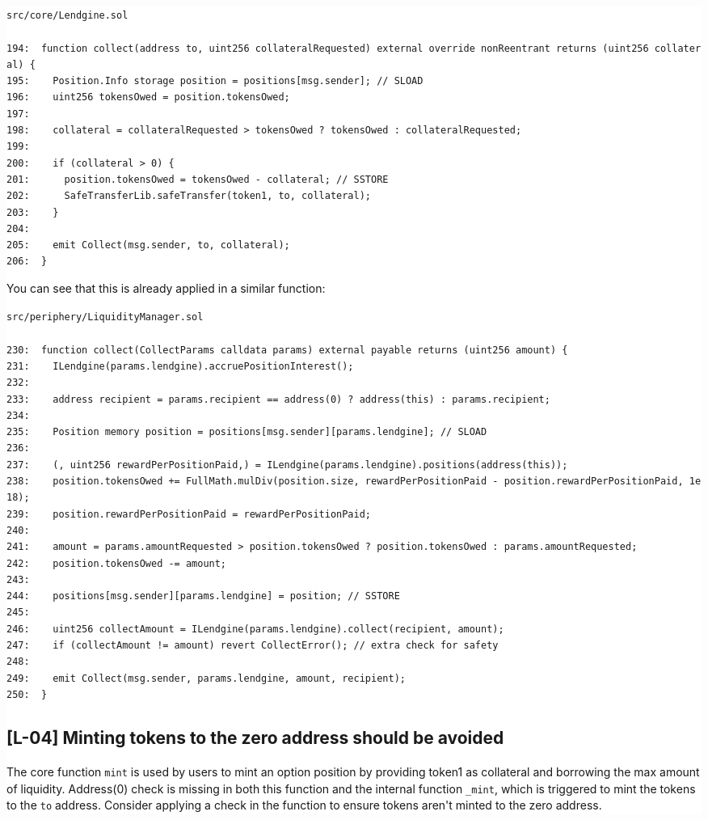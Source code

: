 ```solidity
src/core/Lendgine.sol

194:  function collect(address to, uint256 collateralRequested) external override nonReentrant returns (uint256 collateral) {
195:    Position.Info storage position = positions[msg.sender]; // SLOAD
196:    uint256 tokensOwed = position.tokensOwed;
197:
198:    collateral = collateralRequested > tokensOwed ? tokensOwed : collateralRequested;
199:
200:    if (collateral > 0) {
201:      position.tokensOwed = tokensOwed - collateral; // SSTORE
202:      SafeTransferLib.safeTransfer(token1, to, collateral);
203:    }
204:
205:    emit Collect(msg.sender, to, collateral);
206:  }
```

You can see that this is already applied in a similar function:

```solidity
src/periphery/LiquidityManager.sol

230:  function collect(CollectParams calldata params) external payable returns (uint256 amount) {
231:    ILendgine(params.lendgine).accruePositionInterest();
232:
233:    address recipient = params.recipient == address(0) ? address(this) : params.recipient;
234:
235:    Position memory position = positions[msg.sender][params.lendgine]; // SLOAD
236:
237:    (, uint256 rewardPerPositionPaid,) = ILendgine(params.lendgine).positions(address(this));
238:    position.tokensOwed += FullMath.mulDiv(position.size, rewardPerPositionPaid - position.rewardPerPositionPaid, 1e18);
239:    position.rewardPerPositionPaid = rewardPerPositionPaid;
240:
241:    amount = params.amountRequested > position.tokensOwed ? position.tokensOwed : params.amountRequested;
242:    position.tokensOwed -= amount;
243:
244:    positions[msg.sender][params.lendgine] = position; // SSTORE
245:
246:    uint256 collectAmount = ILendgine(params.lendgine).collect(recipient, amount);
247:    if (collectAmount != amount) revert CollectError(); // extra check for safety
248:
249:    emit Collect(msg.sender, params.lendgine, amount, recipient);
250:  }
```

## [L-04] Minting tokens to the zero address should be avoided
The core function `mint` is used by users to mint an option position by providing token1 as collateral and borrowing the max amount of liquidity. Address(0) check is missing in both this function and the internal function `_mint`, which is triggered to mint the tokens to the `to` address. Consider applying a check in the function to ensure tokens aren't minted to the zero address.
